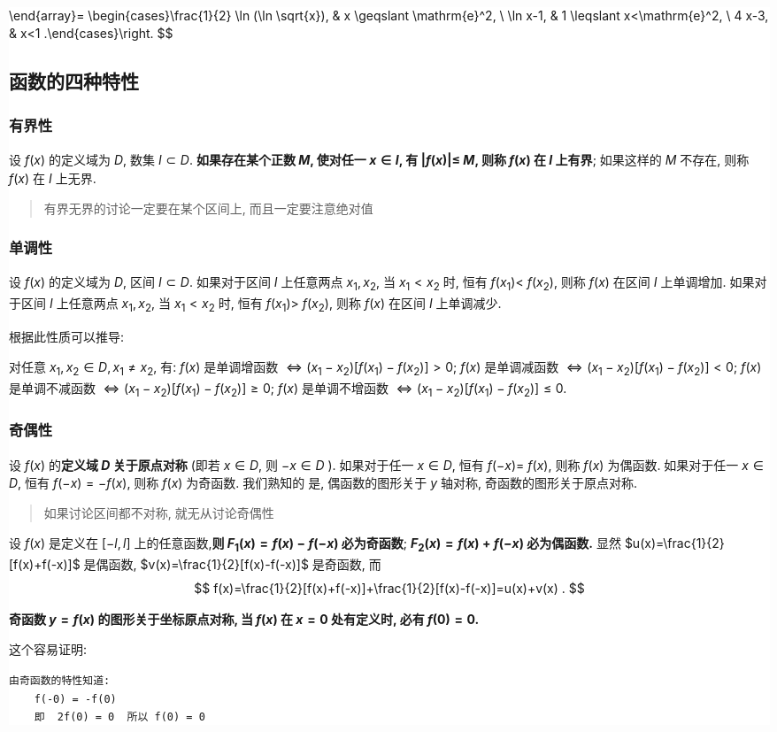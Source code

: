 \end{array}= \begin{cases}\frac{1}{2} \ln (\ln \sqrt{x}), & x \geqslant \mathrm{e}^2, \\
\ln x-1, & 1 \leqslant x<\mathrm{e}^2, \\
4 x-3, & x<1 .\end{cases}\right.
$$

## 函数的四种特性

### 有界性

设 $f(x)$ 的定义域为 $D$, 数集 $I \subset D$. **如果存在某个正数 $M$, 使对任一 $x \in I$, 有 $|f(x)| \leqslant$ $M$, 则称 $f(x)$ 在 $I$ 上有界**; 如果这样的 $M$ 不存在, 则称 $f(x)$ 在 $I$ 上无界.

> 有界无界的讨论一定要在某个区间上,  而且一定要注意绝对值

### 单调性

设 $f(x)$ 的定义域为 $D$, 区间 $I \subset D$. 如果对于区间 $I$ 上任意两点 $x_1, x_2$, 当 $x_1<x_2$ 时, 恒有 $f\left(x_1\right)<$ $f\left(x_2\right)$, 则称 $f(x)$ 在区间 $I$ 上单调增加. 如果对于区间 $I$ 上任意两点 $x_1, x_2$, 当 $x_1<x_2$ 时, 恒有 $f\left(x_1\right)>$ $f\left(x_2\right)$, 则称 $f(x)$ 在区间 $I$ 上单调减少.

根据此性质可以推导:

对任意 $x_1, x_2 \in D, x_1 \neq x_2$, 有:
$f(x)$ 是单调增函数 $\Leftrightarrow\left(x_1-x_2\right)\left[f\left(x_1\right)-f\left(x_2\right)\right]>0$;
$f(x)$ 是单调减函数 $\Leftrightarrow\left(x_1-x_2\right)\left[f\left(x_1\right)-f\left(x_2\right)\right]<0$;
$f(x)$ 是单调不减函数 $\Leftrightarrow\left(x_1-x_2\right)\left[f\left(x_1\right)-f\left(x_2\right)\right] \geqslant 0$;
$f(x)$ 是单调不增函数 $\Leftrightarrow\left(x_1-x_2\right)\left[f\left(x_1\right)-f\left(x_2\right)\right] \leqslant 0$.

### 奇偶性

设 $f(x)$ 的**定义域 $D$ 关于原点对称** (即若 $x \in D$, 则 $-x \in D$ ). 如果对于任一 $x \in D$, 恒有 $f(-x)=$ $f(x)$, 则称 $f(x)$ 为偶函数. 如果对于任一 $x \in D$, 恒有 $f(-x)=-f(x)$, 则称 $f(x)$ 为奇函数. 我们熟知的 是, 偶函数的图形关于 $y$ 轴对称, 奇函数的图形关于原点对称.

> 如果讨论区间都不对称, 就无从讨论奇偶性

设 $f(x)$ 是定义在 $[-l, l]$ 上的任意函数,**则 $F_1(x)=f(x)-f(-x)$ 必为奇函数**; **$F_2(x)=f(x)+f(-x)$ 必为偶函数.** 显然 $u(x)=\frac{1}{2}[f(x)+f(-x)]$ 是偶函数, $v(x)=\frac{1}{2}[f(x)-f(-x)]$ 是奇函数, 而
$$
f(x)=\frac{1}{2}[f(x)+f(-x)]+\frac{1}{2}[f(x)-f(-x)]=u(x)+v(x) .
$$


**奇函数 $y=f(x)$ 的图形关于坐标原点对称, 当 $f(x)$ 在 $x=0$ 处有定义时, 必有 $f(0)=0$.**

这个容易证明:

```
由奇函数的特性知道:
	f(-0) = -f(0)
	即  2f(0) = 0  所以 f(0) = 0
```
